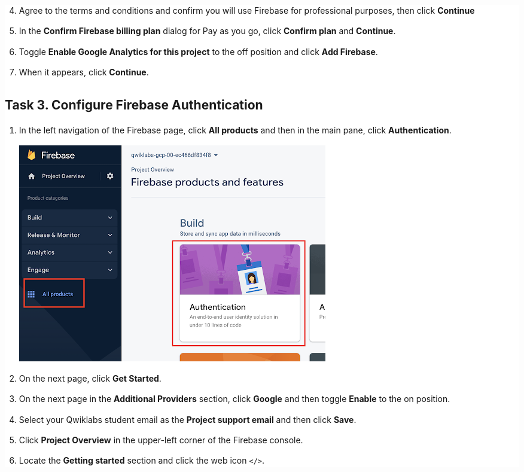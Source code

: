 4. Agree to the terms and conditions and confirm you will use Firebase for professional purposes, then click **Continue**

5. In the **Confirm Firebase billing plan** dialog for Pay as you go, click **Confirm plan** and **Continue**.

6. Toggle **Enable Google Analytics for this project** to the off position and click **Add Firebase**.

7. When it appears, click **Continue**.


## Task 3. Configure Firebase Authentication

1. In the left navigation of the Firebase page, click **All products** and then in the main pane, click **Authentication**.

    ![Firebase Authentication](images/authentication.png)

2. On the next page, click **Get Started**.

3. On the next page in the **Additional Providers** section, click **Google** and then toggle **Enable** to the on position.

4. Select your Qwiklabs student email as the **Project support email** and then click **Save**.

5. Click **Project Overview** in the upper-left corner of the Firebase console.

6. Locate the **Getting started** section and click the web icon ```</>```.
